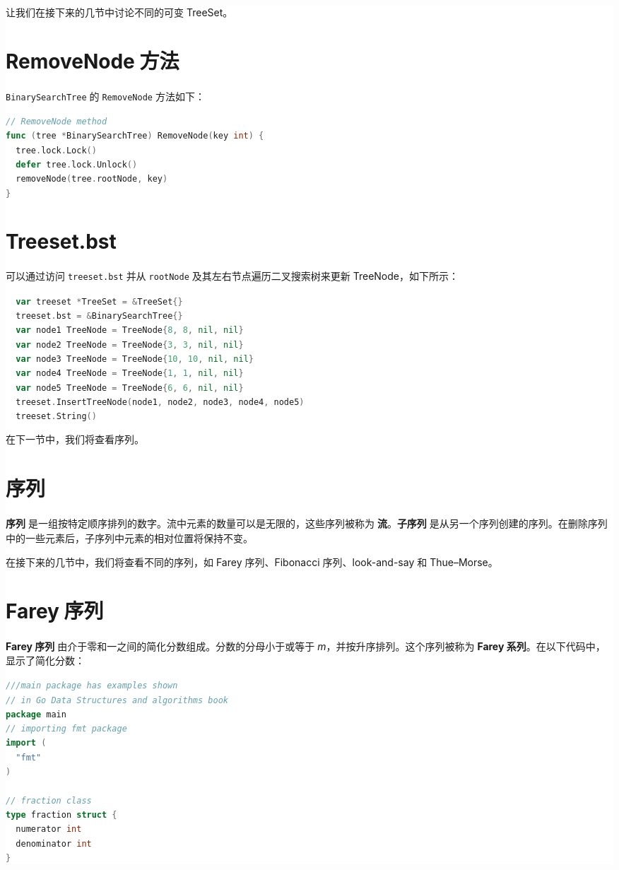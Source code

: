 让我们在接下来的几节中讨论不同的可变 TreeSet。

# RemoveNode 方法

`BinarySearchTree` 的 `RemoveNode` 方法如下：

```go
// RemoveNode method
func (tree *BinarySearchTree) RemoveNode(key int) {
  tree.lock.Lock()
  defer tree.lock.Unlock()
  removeNode(tree.rootNode, key)
}
```

# Treeset.bst

可以通过访问 `treeset.bst` 并从 `rootNode` 及其左右节点遍历二叉搜索树来更新 TreeNode，如下所示：

```go
  var treeset *TreeSet = &TreeSet{}
  treeset.bst = &BinarySearchTree{} 
  var node1 TreeNode = TreeNode{8, 8, nil, nil}
  var node2 TreeNode = TreeNode{3, 3, nil, nil}
  var node3 TreeNode = TreeNode{10, 10, nil, nil}
  var node4 TreeNode = TreeNode{1, 1, nil, nil}
  var node5 TreeNode = TreeNode{6, 6, nil, nil}
  treeset.InsertTreeNode(node1, node2, node3, node4, node5)
  treeset.String()
```

在下一节中，我们将查看序列。

# 序列

**序列** 是一组按特定顺序排列的数字。流中元素的数量可以是无限的，这些序列被称为 **流**。**子序列** 是从另一个序列创建的序列。在删除序列中的一些元素后，子序列中元素的相对位置将保持不变。

在接下来的几节中，我们将查看不同的序列，如 Farey 序列、Fibonacci 序列、look-and-say 和 Thue–Morse。

# Farey 序列

**Farey 序列** 由介于零和一之间的简化分数组成。分数的分母小于或等于 *m*，并按升序排列。这个序列被称为 **Farey 系列**。在以下代码中，显示了简化分数：

```go
///main package has examples shown
// in Go Data Structures and algorithms book
package main
// importing fmt package
import (
  "fmt"
)

// fraction class
type fraction struct {
  numerator int
  denominator int
}
```
